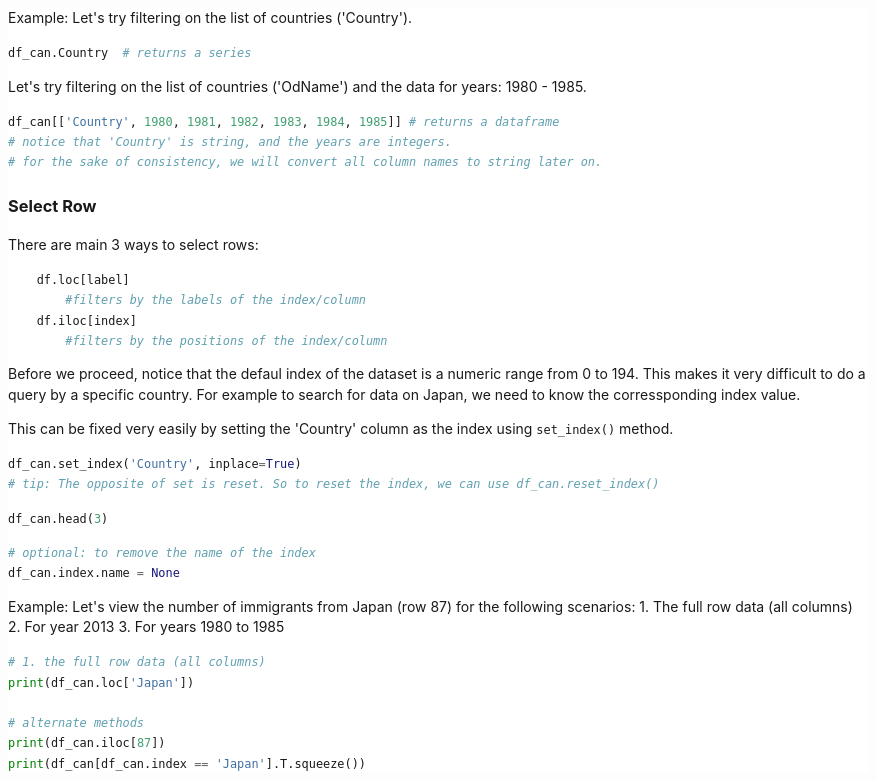 Example: Let's try filtering on the list of countries ('Country').


```python
df_can.Country  # returns a series
```

Let's try filtering on the list of countries ('OdName') and the data for years: 1980 - 1985.


```python
df_can[['Country', 1980, 1981, 1982, 1983, 1984, 1985]] # returns a dataframe
# notice that 'Country' is string, and the years are integers. 
# for the sake of consistency, we will convert all column names to string later on.
```

### Select Row

There are main 3 ways to select rows:

```python
    df.loc[label]        
        #filters by the labels of the index/column
    df.iloc[index]       
        #filters by the positions of the index/column
```

Before we proceed, notice that the defaul index of the dataset is a numeric range from 0 to 194. This makes it very difficult to do a query by a specific country. For example to search for data on Japan, we need to know the corressponding index value.

This can be fixed very easily by setting the 'Country' column as the index using `set_index()` method.


```python
df_can.set_index('Country', inplace=True)
# tip: The opposite of set is reset. So to reset the index, we can use df_can.reset_index()
```


```python
df_can.head(3)
```


```python
# optional: to remove the name of the index
df_can.index.name = None
```

Example: Let's view the number of immigrants from Japan (row 87) for the following scenarios:
    1. The full row data (all columns)
    2. For year 2013
    3. For years 1980 to 1985


```python
# 1. the full row data (all columns)
print(df_can.loc['Japan'])

# alternate methods
print(df_can.iloc[87])
print(df_can[df_can.index == 'Japan'].T.squeeze())
```
